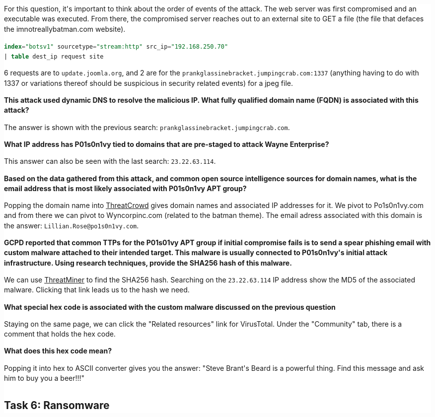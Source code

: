 For this question, it's important to think about the order of events of the attack. The web server was first compromised and an executable was executed. From there, the compromised server reaches out to an external site to GET a file (the file that defaces the imnotreallybatman.com website). 

```SQL
index="botsv1" sourcetype="stream:http" src_ip="192.168.250.70"
| table dest_ip request site
```
6 requests are to `update.joomla.org`, and 2 are for the `prankglassinebracket.jumpingcrab.com:1337` (anything having to do with 1337 or variations thereof should be suspicious in security related events) for a jpeg file.

**This attack used dynamic DNS to resolve the malicious IP. What fully qualified domain name (FQDN) is associated with this attack?**

The answer is shown with the previous search: `prankglassinebracket.jumpingcrab.com`.

**What IP address has P01s0n1vy tied to domains that are pre-staged to attack Wayne Enterprise?**

This answer can also be seen with the last search: `23.22.63.114`.

**Based on the data gathered from this attack, and common open source intelligence sources for domain names, what is the email address that is most likely associated with P01s0n1vy APT group?**

Popping the domain name into [ThreatCrowd](www.threatcrowd.org) gives domain names and associated IP addresses for it. We pivot to Po1s0n1vy.com and from there we can pivot to Wyncorpinc.com (related to the batman theme). The email adress associated with this domain is the answer: `Lillian.Rose@po1s0n1vy.com`.

**GCPD reported that common TTPs for the P01s01vy APT group if initial compromise fails is to send a spear phishing email with custom malware attached to their intended target. This malware is usually connected to P01s0n1vy's initial attack infrastructure. Using research techniques, provide the SHA256 hash of this malware.**

We can use [ThreatMiner](www.threatminer.org) to find the SHA256 hash. Searching on the `23.22.63.114` IP address show the MD5 of the associated malware. Clicking that link leads us to the hash we need.

**What special hex code is associated with the custom malware discussed on the previous question**

Staying on the same page, we can click the "Related resources" link for VirusTotal. Under the "Community" tab, there is a comment that holds the hex code.

**What does this hex code mean?**

Popping it into hex to ASCII converter gives you the answer: "Steve Brant's Beard is a powerful thing. Find this message and ask him to buy you a beer!!!"

## Task 6: Ransomware

